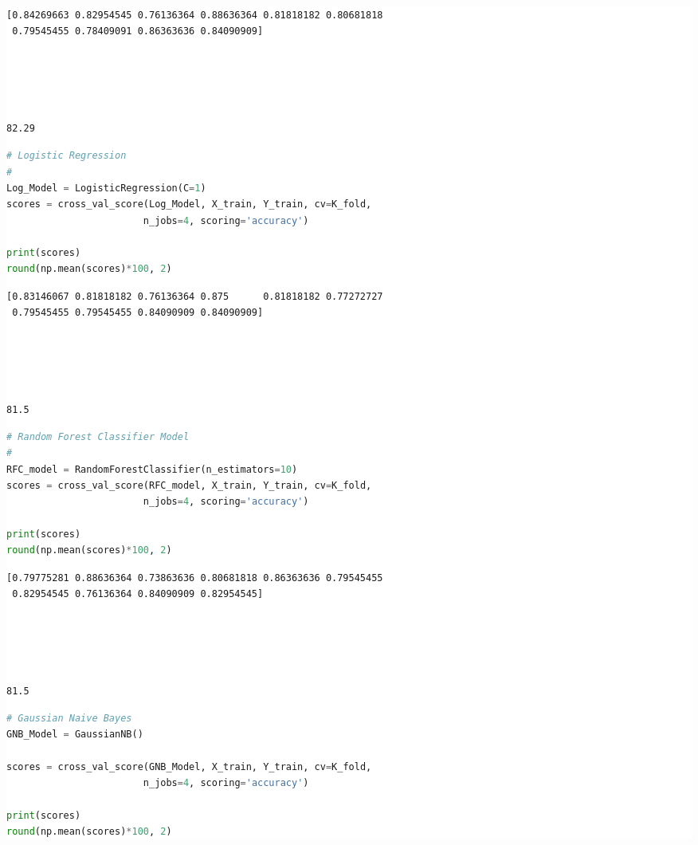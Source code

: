     [0.84269663 0.82954545 0.76136364 0.88636364 0.81818182 0.80681818
     0.79545455 0.78409091 0.86363636 0.84090909]
    




    82.29




```python
# Logistic Regression
#
Log_Model = LogisticRegression(C=1)
scores = cross_val_score(Log_Model, X_train, Y_train, cv=K_fold, 
                        n_jobs=4, scoring='accuracy')

print(scores)
round(np.mean(scores)*100, 2)
```

    [0.83146067 0.81818182 0.76136364 0.875      0.81818182 0.77272727
     0.79545455 0.79545455 0.84090909 0.84090909]
    




    81.5




```python
# Random Forest Classifier Model
#
RFC_model = RandomForestClassifier(n_estimators=10)
scores = cross_val_score(RFC_model, X_train, Y_train, cv=K_fold, 
                        n_jobs=4, scoring='accuracy')

print(scores)
round(np.mean(scores)*100, 2)
```

    [0.79775281 0.88636364 0.73863636 0.80681818 0.86363636 0.79545455
     0.82954545 0.76136364 0.84090909 0.82954545]
    




    81.5




```python
# Gaussian Naive Bayes
GNB_Model = GaussianNB()

scores = cross_val_score(GNB_Model, X_train, Y_train, cv=K_fold, 
                        n_jobs=4, scoring='accuracy')

print(scores)
round(np.mean(scores)*100, 2)
```
